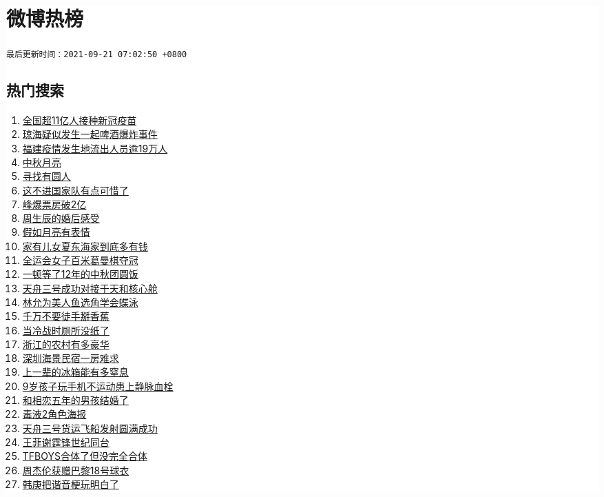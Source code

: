 # 微博热榜

`最后更新时间：2021-09-21 07:02:50 +0800`

## 热门搜索

1. [全国超11亿人接种新冠疫苗](https://s.weibo.com/weibo?q=%23%E5%85%A8%E5%9B%BD%E8%B6%8511%E4%BA%BF%E4%BA%BA%E6%8E%A5%E7%A7%8D%E6%96%B0%E5%86%A0%E7%96%AB%E8%8B%97%23&Refer=new_time)
1. [琼海疑似发生一起啤酒爆炸事件](https://s.weibo.com/weibo?q=%23%E7%90%BC%E6%B5%B7%E7%96%91%E4%BC%BC%E5%8F%91%E7%94%9F%E4%B8%80%E8%B5%B7%E5%95%A4%E9%85%92%E7%88%86%E7%82%B8%E4%BA%8B%E4%BB%B6%23&Refer=top)
1. [福建疫情发生地流出人员逾19万人](https://s.weibo.com/weibo?q=%23%E7%A6%8F%E5%BB%BA%E7%96%AB%E6%83%85%E5%8F%91%E7%94%9F%E5%9C%B0%E6%B5%81%E5%87%BA%E4%BA%BA%E5%91%98%E9%80%BE19%E4%B8%87%E4%BA%BA%23&Refer=top)
1. [中秋月亮](https://s.weibo.com/weibo?q=%E4%B8%AD%E7%A7%8B%E6%9C%88%E4%BA%AE&Refer=top)
1. [寻找有圆人](https://s.weibo.com/weibo?q=%23%E5%AF%BB%E6%89%BE%E6%9C%89%E5%9C%86%E4%BA%BA%23&topic_ad=1&Refer=top)
1. [这不进国家队有点可惜了](https://s.weibo.com/weibo?q=%23%E8%BF%99%E4%B8%8D%E8%BF%9B%E5%9B%BD%E5%AE%B6%E9%98%9F%E6%9C%89%E7%82%B9%E5%8F%AF%E6%83%9C%E4%BA%86%23&Refer=top)
1. [峰爆票房破2亿](https://s.weibo.com/weibo?q=%E5%B3%B0%E7%88%86%E7%A5%A8%E6%88%BF%E7%A0%B42%E4%BA%BF&Refer=top)
1. [周生辰的婚后感受](https://s.weibo.com/weibo?q=%23%E5%91%A8%E7%94%9F%E8%BE%B0%E7%9A%84%E5%A9%9A%E5%90%8E%E6%84%9F%E5%8F%97%23&Refer=top)
1. [假如月亮有表情](https://s.weibo.com/weibo?q=%23%E5%81%87%E5%A6%82%E6%9C%88%E4%BA%AE%E6%9C%89%E8%A1%A8%E6%83%85%23&topic_ad=1&Refer=top)
1. [家有儿女夏东海家到底多有钱](https://s.weibo.com/weibo?q=%23%E5%AE%B6%E6%9C%89%E5%84%BF%E5%A5%B3%E5%A4%8F%E4%B8%9C%E6%B5%B7%E5%AE%B6%E5%88%B0%E5%BA%95%E5%A4%9A%E6%9C%89%E9%92%B1%23&Refer=top)
1. [全运会女子百米葛曼棋夺冠](https://s.weibo.com/weibo?q=%23%E5%85%A8%E8%BF%90%E4%BC%9A%E5%A5%B3%E5%AD%90%E7%99%BE%E7%B1%B3%E8%91%9B%E6%9B%BC%E6%A3%8B%E5%A4%BA%E5%86%A0%23&Refer=top)
1. [一顿等了12年的中秋团圆饭](https://s.weibo.com/weibo?q=%23%E4%B8%80%E9%A1%BF%E7%AD%89%E4%BA%8612%E5%B9%B4%E7%9A%84%E4%B8%AD%E7%A7%8B%E5%9B%A2%E5%9C%86%E9%A5%AD%23&Refer=top)
1. [天舟三号成功对接于天和核心舱](https://s.weibo.com/weibo?q=%23%E5%A4%A9%E8%88%9F%E4%B8%89%E5%8F%B7%E6%88%90%E5%8A%9F%E5%AF%B9%E6%8E%A5%E4%BA%8E%E5%A4%A9%E5%92%8C%E6%A0%B8%E5%BF%83%E8%88%B1%23&Refer=top)
1. [林允为美人鱼选角学会蝶泳](https://s.weibo.com/weibo?q=%23%E6%9E%97%E5%85%81%E4%B8%BA%E7%BE%8E%E4%BA%BA%E9%B1%BC%E9%80%89%E8%A7%92%E5%AD%A6%E4%BC%9A%E8%9D%B6%E6%B3%B3%23&Refer=top)
1. [千万不要徒手掰香蕉](https://s.weibo.com/weibo?q=%23%E5%8D%83%E4%B8%87%E4%B8%8D%E8%A6%81%E5%BE%92%E6%89%8B%E6%8E%B0%E9%A6%99%E8%95%89%23&Refer=top)
1. [当冷战时厕所没纸了](https://s.weibo.com/weibo?q=%23%E5%BD%93%E5%86%B7%E6%88%98%E6%97%B6%E5%8E%95%E6%89%80%E6%B2%A1%E7%BA%B8%E4%BA%86%23&Refer=top)
1. [浙江的农村有多豪华](https://s.weibo.com/weibo?q=%23%E6%B5%99%E6%B1%9F%E7%9A%84%E5%86%9C%E6%9D%91%E6%9C%89%E5%A4%9A%E8%B1%AA%E5%8D%8E%23&Refer=top)
1. [深圳海景民宿一房难求](https://s.weibo.com/weibo?q=%23%E6%B7%B1%E5%9C%B3%E6%B5%B7%E6%99%AF%E6%B0%91%E5%AE%BF%E4%B8%80%E6%88%BF%E9%9A%BE%E6%B1%82%23&Refer=top)
1. [上一辈的冰箱能有多窒息](https://s.weibo.com/weibo?q=%23%E4%B8%8A%E4%B8%80%E8%BE%88%E7%9A%84%E5%86%B0%E7%AE%B1%E8%83%BD%E6%9C%89%E5%A4%9A%E7%AA%92%E6%81%AF%23&Refer=top)
1. [9岁孩子玩手机不运动患上静脉血栓](https://s.weibo.com/weibo?q=%239%E5%B2%81%E5%AD%A9%E5%AD%90%E7%8E%A9%E6%89%8B%E6%9C%BA%E4%B8%8D%E8%BF%90%E5%8A%A8%E6%82%A3%E4%B8%8A%E9%9D%99%E8%84%89%E8%A1%80%E6%A0%93%23&Refer=top)
1. [和相恋五年的男孩结婚了](https://s.weibo.com/weibo?q=%23%E5%92%8C%E7%9B%B8%E6%81%8B%E4%BA%94%E5%B9%B4%E7%9A%84%E7%94%B7%E5%AD%A9%E7%BB%93%E5%A9%9A%E4%BA%86%23&Refer=top)
1. [毒液2角色海报](https://s.weibo.com/weibo?q=%E6%AF%92%E6%B6%B22%E8%A7%92%E8%89%B2%E6%B5%B7%E6%8A%A5&Refer=top)
1. [天舟三号货运飞船发射圆满成功](https://s.weibo.com/weibo?q=%23%E5%A4%A9%E8%88%9F%E4%B8%89%E5%8F%B7%E8%B4%A7%E8%BF%90%E9%A3%9E%E8%88%B9%E5%8F%91%E5%B0%84%E5%9C%86%E6%BB%A1%E6%88%90%E5%8A%9F%23&Refer=top)
1. [王菲谢霆锋世纪同台](https://s.weibo.com/weibo?q=%23%E7%8E%8B%E8%8F%B2%E8%B0%A2%E9%9C%86%E9%94%8B%E4%B8%96%E7%BA%AA%E5%90%8C%E5%8F%B0%23&Refer=top)
1. [TFBOYS合体了但没完全合体](https://s.weibo.com/weibo?q=%23TFBOYS%E5%90%88%E4%BD%93%E4%BA%86%E4%BD%86%E6%B2%A1%E5%AE%8C%E5%85%A8%E5%90%88%E4%BD%93%23&Refer=top)
1. [周杰伦获赠巴黎18号球衣](https://s.weibo.com/weibo?q=%23%E5%91%A8%E6%9D%B0%E4%BC%A6%E8%8E%B7%E8%B5%A0%E5%B7%B4%E9%BB%8E18%E5%8F%B7%E7%90%83%E8%A1%A3%23&Refer=top)
1. [韩庚把谐音梗玩明白了](https://s.weibo.com/weibo?q=%23%E9%9F%A9%E5%BA%9A%E6%8A%8A%E8%B0%90%E9%9F%B3%E6%A2%97%E7%8E%A9%E6%98%8E%E7%99%BD%E4%BA%86%23&Refer=top)